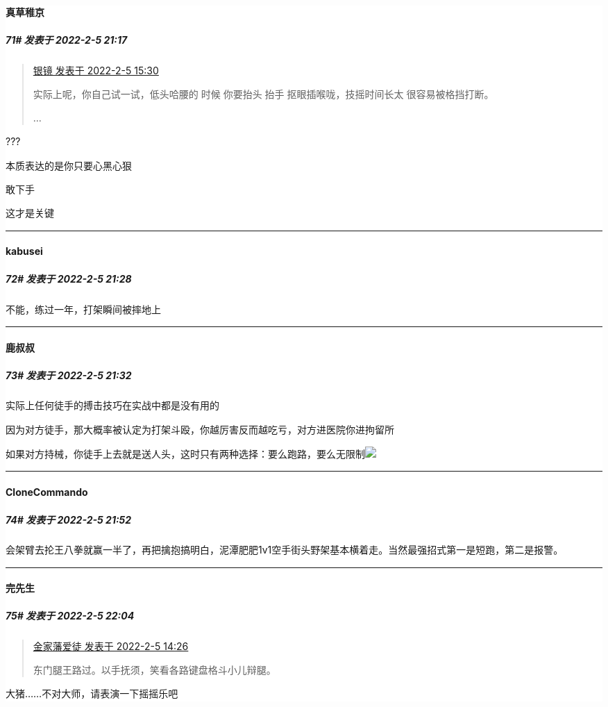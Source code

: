 ####  真草稚京  
##### 71#       发表于 2022-2-5 21:17

<blockquote><a href="httphttps://bbs.saraba1st.com/2b/forum.php?mod=redirect&amp;goto=findpost&amp;pid=54556994&amp;ptid=2050935" target="_blank">银镜 发表于 2022-2-5 15:30</a>

实际上呢，你自己试一试，低头哈腰的 时候 你要抬头 抬手 抠眼插喉咙，技摇时间长太 很容易被格挡打断。

 ...</blockquote>
???

本质表达的是你只要心黑心狠

敢下手

这才是关键



*****

####  kabusei  
##### 72#       发表于 2022-2-5 21:28

不能，练过一年，打架瞬间被摔地上

*****

####  鹿叔叔  
##### 73#       发表于 2022-2-5 21:32

实际上任何徒手的搏击技巧在实战中都是没有用的

因为对方徒手，那大概率被认定为打架斗殴，你越厉害反而越吃亏，对方进医院你进拘留所

如果对方持械，你徒手上去就是送人头，这时只有两种选择：要么跑路，要么无限制<img src="https://static.saraba1st.com/image/smiley/face2017/067.png" referrerpolicy="no-referrer">



*****

####  CloneCommando  
##### 74#       发表于 2022-2-5 21:52

会架臂去抡王八拳就赢一半了，再把擒抱搞明白，泥潭肥肥1v1空手街头野架基本横着走。当然最强招式第一是短跑，第二是报警。

*****

####  完先生  
##### 75#       发表于 2022-2-5 22:04

<blockquote><a href="httphttps://bbs.saraba1st.com/2b/forum.php?mod=redirect&amp;goto=findpost&amp;pid=54556479&amp;ptid=2050935" target="_blank">金家藩爱徒 发表于 2022-2-5 14:26</a>

东门腿王路过。以手抚须，笑看各路键盘格斗小儿辩腿。</blockquote>
大猪……不对大师，请表演一下摇摇乐吧

